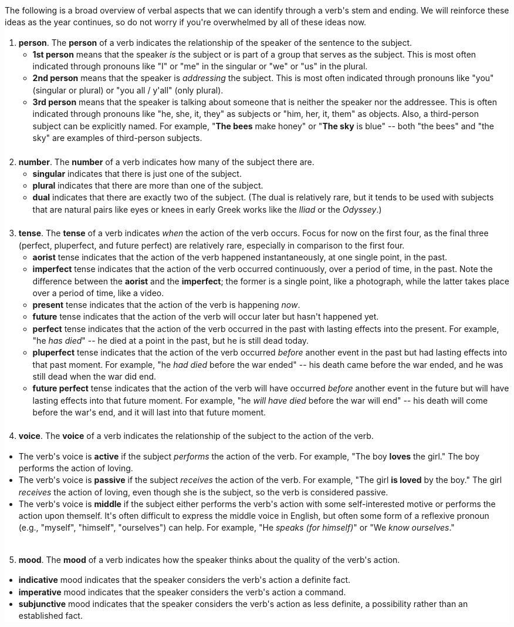 The following is a broad overview of verbal aspects that we can identify through a verb's stem and ending. We will reinforce these ideas as the year continues, so do not worry if you're overwhelmed by all of these ideas now.

1. **person**. The **person** of a verb indicates the relationship of the speaker of the sentence to the subject.
    * **1st person** means that the speaker *is* the subject or is part of a group that serves as the subject. This is most often indicated through pronouns like "I" or "me" in the singular or "we" or "us" in the plural.
    * **2nd person** means that the speaker is *addressing* the subject. This is most often indicated through pronouns like "you" (singular or plural) or "you all / y'all" (only plural).
    * **3rd person** means that the speaker is talking about someone that is neither the speaker nor the addressee. This is often indicated through pronouns like "he, she, it, they" as subjects or "him, her, it, them" as objects. Also, a third-person subject can be explicitly named. For example, "**The bees** make honey" or "**The sky** is blue" -- both "the bees" and "the sky" are examples of third-person subjects.
<br><br>
2. **number**. The **number** of a verb indicates how many of the subject there are.
    * **singular** indicates that there is just one of the subject.
    * **plural** indicates that there are more than one of the subject.
    * **dual** indicates that there are exactly two of the subject. (The dual is relatively rare, but it tends to be used with subjects that are natural pairs like eyes or knees in early Greek works like the *Iliad* or the *Odyssey*.)
<br><br>
3. **tense**. The **tense** of a verb indicates *when* the action of the verb occurs. Focus for now on the first four, as the final three (perfect, pluperfect, and future perfect) are relatively rare, especially in comparison to the first four.
    * **aorist** tense indicates that the action of the verb happened instantaneously, at one single point, in the past.
    * **imperfect** tense indicates that the action of the verb occurred continuously, over a period of time, in the past. Note the difference between the **aorist** and the **imperfect**; the former is a single point, like a photograph, while the latter takes place over a period of time, like a video.
    * **present** tense indicates that the action of the verb is happening *now*.
    * **future** tense indicates that the action of the verb will occur later but hasn't happened yet.
    * **perfect** tense indicates that the action of the verb occurred in the past with lasting effects into the present. For example, "he *has died*" -- he died at a point in the past, but he is still dead today.
    * **pluperfect** tense indicates that the action of the verb occurred *before* another event in the past but had lasting effects into that past moment. For example, "he *had died* before the war ended" -- his death came before the war ended, and he was still dead when the war did end.
    * **future perfect** tense indicates that the action of the verb will have occurred *before* another event in the future but will have lasting effects into that future moment. For example, "he *will have died* before the war will end" -- his death will come before the war's end, and it will last into that future moment.
<br><br>
4. **voice**. The **voice** of a verb indicates the relationship of the subject to the action of the verb.
  * The verb's voice is **active** if the subject *performs* the action of the verb. For example, "The boy **loves** the girl." The boy performs the action of loving.
  * The verb's voice is **passive** if the subject *receives* the action of the verb. For example, "The girl **is loved** by the boy." The girl *receives* the action of loving, even though she is the subject, so the verb is considered passive.
  * The verb's voice is **middle** if the subject either performs the verb's action with some self-interested motive or performs the action upon themself. It's often difficult to express the middle voice in English, but often some form of a reflexive pronoun (e.g., "myself", "himself", "ourselves") can help. For example, "He *speaks (for himself)*" or "We *know ourselves*."
<br><br>
5. **mood**. The **mood** of a verb indicates how the speaker thinks about the quality of the verb's action.
  * **indicative** mood indicates that the speaker considers the verb's action a definite fact.
  * **imperative** mood indicates that the speaker considers the verb's action a command.
  * **subjunctive** mood indicates that the speaker considers the verb's action as less definite, a possibility rather than an established fact.